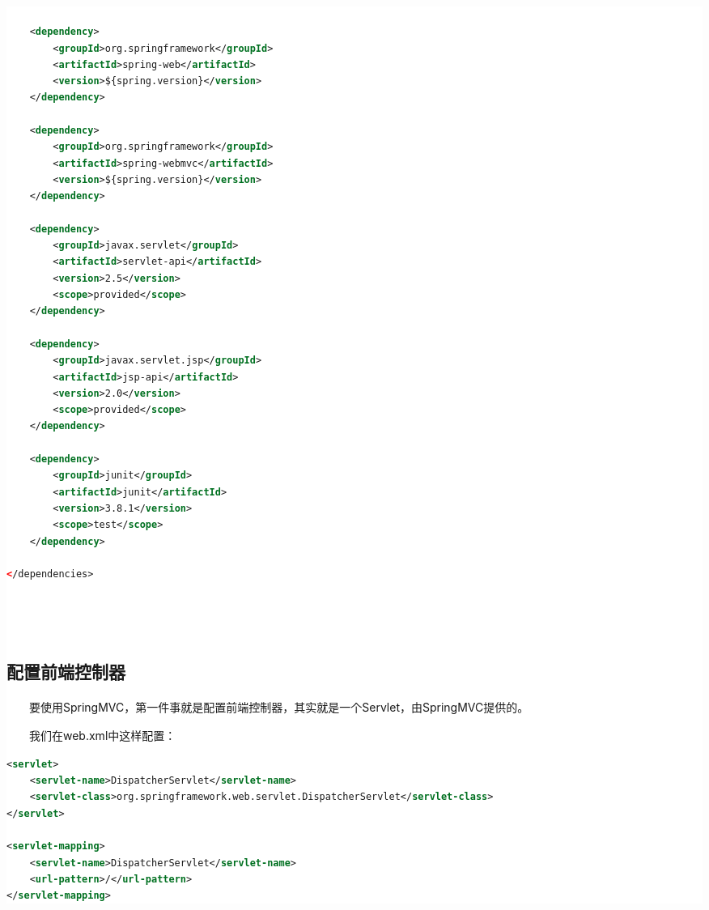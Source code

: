 ```xml

    <dependency>
        <groupId>org.springframework</groupId>
        <artifactId>spring-web</artifactId>
        <version>${spring.version}</version>
    </dependency>

    <dependency>
        <groupId>org.springframework</groupId>
        <artifactId>spring-webmvc</artifactId>
        <version>${spring.version}</version>
    </dependency>

    <dependency>
        <groupId>javax.servlet</groupId>
        <artifactId>servlet-api</artifactId>
        <version>2.5</version>
        <scope>provided</scope>
    </dependency>

    <dependency>
        <groupId>javax.servlet.jsp</groupId>
        <artifactId>jsp-api</artifactId>
        <version>2.0</version>
        <scope>provided</scope>
    </dependency>

    <dependency>
        <groupId>junit</groupId>
        <artifactId>junit</artifactId>
        <version>3.8.1</version>
        <scope>test</scope>
    </dependency>

</dependencies>
```

　　‍

　　‍

## 配置前端控制器

　　要使用SpringMVC，第一件事就是配置前端控制器，其实就是一个Servlet，由SpringMVC提供的。

　　我们在web.xml中这样配置：

```xml
<servlet>
    <servlet-name>DispatcherServlet</servlet-name>
    <servlet-class>org.springframework.web.servlet.DispatcherServlet</servlet-class>
</servlet>

<servlet-mapping>
    <servlet-name>DispatcherServlet</servlet-name>
    <url-pattern>/</url-pattern>
</servlet-mapping>
```
